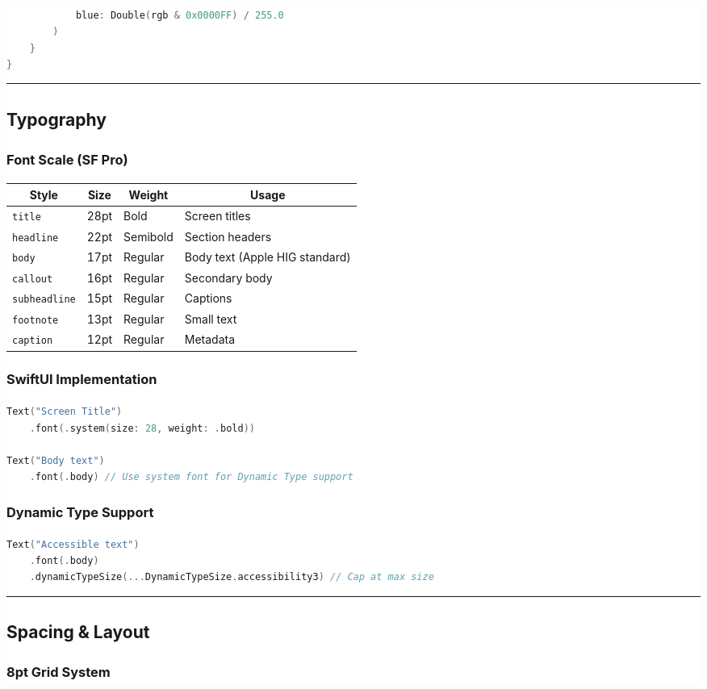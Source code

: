 ```swift
            blue: Double(rgb & 0x0000FF) / 255.0
        )
    }
}
```

---

## Typography

### Font Scale (SF Pro)

| Style | Size | Weight | Usage |
|-------|------|--------|-------|
| `title` | 28pt | Bold | Screen titles |
| `headline` | 22pt | Semibold | Section headers |
| `body` | 17pt | Regular | Body text (Apple HIG standard) |
| `callout` | 16pt | Regular | Secondary body |
| `subheadline` | 15pt | Regular | Captions |
| `footnote` | 13pt | Regular | Small text |
| `caption` | 12pt | Regular | Metadata |

### SwiftUI Implementation

```swift
Text("Screen Title")
    .font(.system(size: 28, weight: .bold))

Text("Body text")
    .font(.body) // Use system font for Dynamic Type support
```

### Dynamic Type Support

```swift
Text("Accessible text")
    .font(.body)
    .dynamicTypeSize(...DynamicTypeSize.accessibility3) // Cap at max size
```

---

## Spacing & Layout

### 8pt Grid System
